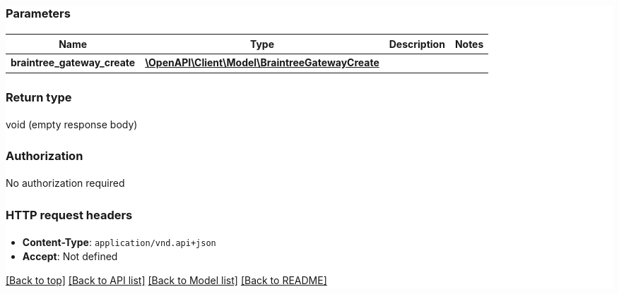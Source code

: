 ### Parameters

Name | Type | Description  | Notes
------------- | ------------- | ------------- | -------------
 **braintree_gateway_create** | [**\OpenAPI\Client\Model\BraintreeGatewayCreate**](../Model/BraintreeGatewayCreate.md)|  |

### Return type

void (empty response body)

### Authorization

No authorization required

### HTTP request headers

- **Content-Type**: `application/vnd.api+json`
- **Accept**: Not defined

[[Back to top]](#) [[Back to API list]](../../README.md#endpoints)
[[Back to Model list]](../../README.md#models)
[[Back to README]](../../README.md)
